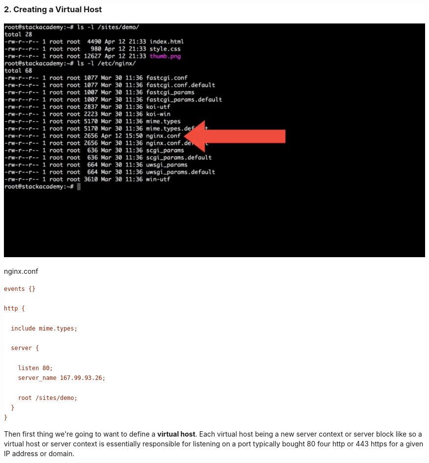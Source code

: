 ### 2. Creating a Virtual Host

![image-20201128005007473](nginx-fundamental.assets/image-20201128005007473.png)





nginx.conf

```ini
events {}

http {

  include mime.types;

  server {

    listen 80;
    server_name 167.99.93.26;

    root /sites/demo;
  }
}

```

Then first thing we're going to want to define a **virtual host**.
Each virtual host being a new server context or server block like so a virtual host or server context
is essentially responsible for listening on a port typically bought 80 four http or 443 https for a given IP address or domain.
